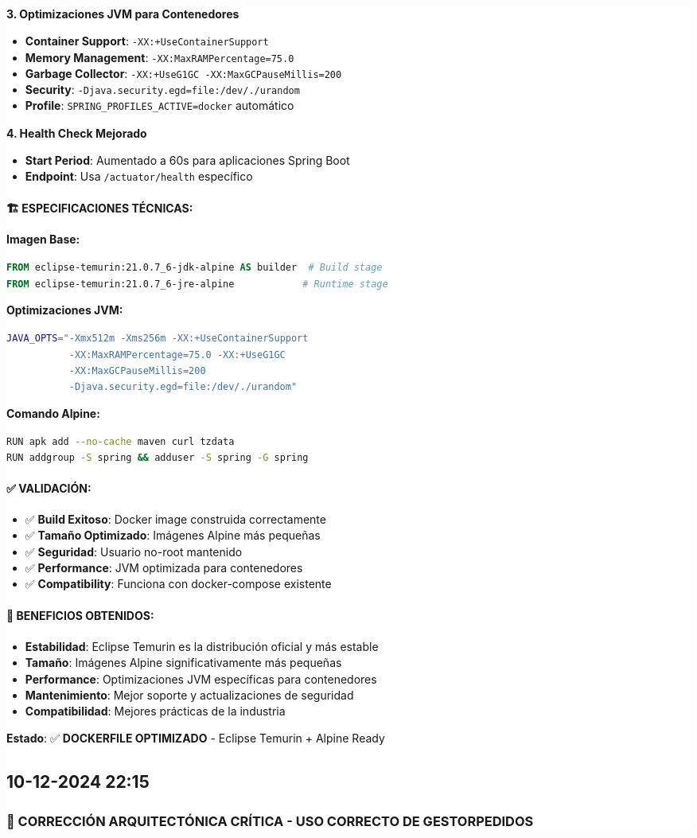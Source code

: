 **3. Optimizaciones JVM para Contenedores**
- **Container Support**: `-XX:+UseContainerSupport`
- **Memory Management**: `-XX:MaxRAMPercentage=75.0`
- **Garbage Collector**: `-XX:+UseG1GC -XX:MaxGCPauseMillis=200`
- **Security**: `-Djava.security.egd=file:/dev/./urandom`
- **Profile**: `SPRING_PROFILES_ACTIVE=docker` automático

**4. Health Check Mejorado**
- **Start Period**: Aumentado a 60s para aplicaciones Spring Boot
- **Endpoint**: Usa `/actuator/health` específico

#### 🏗️ ESPECIFICACIONES TÉCNICAS:

**Imagen Base:**
```dockerfile
FROM eclipse-temurin:21.0.7_6-jdk-alpine AS builder  # Build stage
FROM eclipse-temurin:21.0.7_6-jre-alpine            # Runtime stage
```

**Optimizaciones JVM:**
```bash
JAVA_OPTS="-Xmx512m -Xms256m -XX:+UseContainerSupport 
           -XX:MaxRAMPercentage=75.0 -XX:+UseG1GC 
           -XX:MaxGCPauseMillis=200 
           -Djava.security.egd=file:/dev/./urandom"
```

**Comando Alpine:**
```bash
RUN apk add --no-cache maven curl tzdata
RUN addgroup -S spring && adduser -S spring -G spring
```

#### ✅ VALIDACIÓN:
- ✅ **Build Exitoso**: Docker image construida correctamente
- ✅ **Tamaño Optimizado**: Imágenes Alpine más pequeñas
- ✅ **Seguridad**: Usuario no-root mantenido
- ✅ **Performance**: JVM optimizada para contenedores
- ✅ **Compatibility**: Funciona con docker-compose existente

#### 🎯 BENEFICIOS OBTENIDOS:
- **Estabilidad**: Eclipse Temurin es la distribución oficial y más estable
- **Tamaño**: Imágenes Alpine significativamente más pequeñas
- **Performance**: Optimizaciones JVM específicas para contenedores
- **Mantenimiento**: Mejor soporte y actualizaciones de seguridad
- **Compatibilidad**: Mejores prácticas de la industria

**Estado**: ✅ **DOCKERFILE OPTIMIZADO** - Eclipse Temurin + Alpine Ready

## 10-12-2024 22:15

### 🔧 CORRECCIÓN ARQUITECTÓNICA CRÍTICA - USO CORRECTO DE GESTORPEDIDOS

